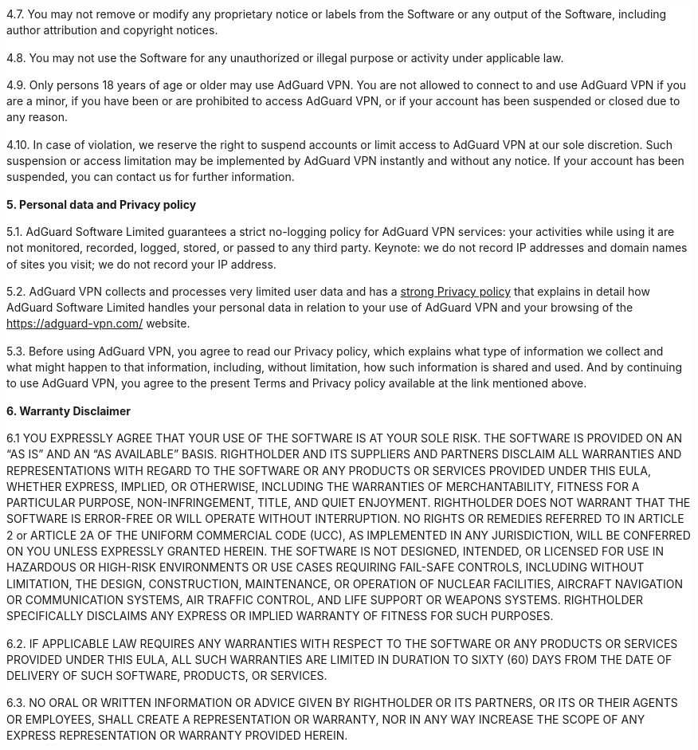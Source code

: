 4.7. You may not remove or modify any proprietary notice or labels from the Software or any output of the Software, including author attribution and copyright notices.

4.8. You may not use the Software for any unauthorized or illegal purpose or activity under applicable law.

4.9. Only persons 18 years of age or older may use AdGuard VPN. You are not allowed to connect to and use AdGuard VPN if you are a minor, if you have been or are prohibited to access AdGuard VPN, or if your account has been suspended or closed due to any reason.

4.10. In case of violation, we reserve the right to suspend accounts or limit access to AdGuard VPN at our sole discretion. Such suspension or access limitation may be implemented by AdGuard VPN instantly and without any notice. If your account has been suspended, you can contact us for further information.

__5. Personal data and Privacy policy__

5.1. AdGuard Software Limited guarantees a strict no-logging policy for AdGuard VPN services: your activities while using it are not monitored, recorded, logged, stored, or passed to any third party. Keynote: we do not record IP addresses and domain names of sites you visit; we do not record your IP address.

5.2. AdGuard VPN collects and processes very limited user data and has a [strong Privacy policy](https://adguard-vpn.com/privacy.html) that explains in detail how AdGuard Software Limited handles your personal data in relation to your use of AdGuard VPN and your browsing of the https://adguard-vpn.com/ website.

5.3. Before using AdGuard VPN, you agree to read our Privacy policy, which explains what type of information we collect and what might happen to that information, including, without limitation, how such information is shared and used. And by continuing to use AdGuard VPN, you agree to the present Terms and Privacy policy available at the link mentioned above.

__6. Warranty Disclaimer__

6.1 YOU EXPRESSLY AGREE THAT YOUR USE OF THE SOFTWARE IS AT YOUR SOLE RISK. THE SOFTWARE IS PROVIDED ON AN “AS IS” AND AN “AS AVAILABLE” BASIS. RIGHTHOLDER AND ITS SUPPLIERS AND PARTNERS DISCLAIM ALL WARRANTIES AND REPRESENTATIONS WITH REGARD TO THE SOFTWARE OR ANY PRODUCTS OR SERVICES PROVIDED UNDER THIS EULA, WHETHER EXPRESS, IMPLIED, OR OTHERWISE, INCLUDING THE WARRANTIES OF MERCHANTABILITY, FITNESS FOR A PARTICULAR PURPOSE, NON-INFRINGEMENT, TITLE, AND QUIET ENJOYMENT. RIGHTHOLDER DOES NOT WARRANT THAT THE SOFTWARE IS ERROR-FREE OR WILL OPERATE WITHOUT INTERRUPTION. NO RIGHTS OR REMEDIES REFERRED TO IN ARTICLE 2 or ARTICLE 2A OF THE UNIFORM COMMERCIAL CODE (UCC), AS IMPLEMENTED IN ANY JURISDICTION, WILL BE CONFERRED ON YOU UNLESS EXPRESSLY GRANTED HEREIN. THE SOFTWARE IS NOT DESIGNED, INTENDED, OR LICENSED FOR USE IN HAZARDOUS OR HIGH-RISK ENVIRONMENTS OR USE CASES REQUIRING FAIL-SAFE CONTROLS, INCLUDING WITHOUT LIMITATION, THE DESIGN, CONSTRUCTION, MAINTENANCE, OR OPERATION OF NUCLEAR FACILITIES, AIRCRAFT NAVIGATION OR COMMUNICATION SYSTEMS, AIR TRAFFIC CONTROL, AND LIFE SUPPORT OR WEAPONS SYSTEMS. RIGHTHOLDER SPECIFICALLY DISCLAIMS ANY EXPRESS OR IMPLIED WARRANTY OF FITNESS FOR SUCH PURPOSES.

6.2. IF APPLICABLE LAW REQUIRES ANY WARRANTIES WITH RESPECT TO THE SOFTWARE OR ANY PRODUCTS OR SERVICES PROVIDED UNDER THIS EULA, ALL SUCH WARRANTIES ARE LIMITED IN DURATION TO SIXTY (60) DAYS FROM THE DATE OF DELIVERY OF SUCH SOFTWARE, PRODUCTS, OR SERVICES.

6.3. NO ORAL OR WRITTEN INFORMATION OR ADVICE GIVEN BY RIGHTHOLDER OR ITS PARTNERS, OR ITS OR THEIR AGENTS OR EMPLOYEES, SHALL CREATE A REPRESENTATION OR WARRANTY, NOR IN ANY WAY INCREASE THE SCOPE OF ANY EXPRESS REPRESENTATION OR WARRANTY PROVIDED HEREIN.

